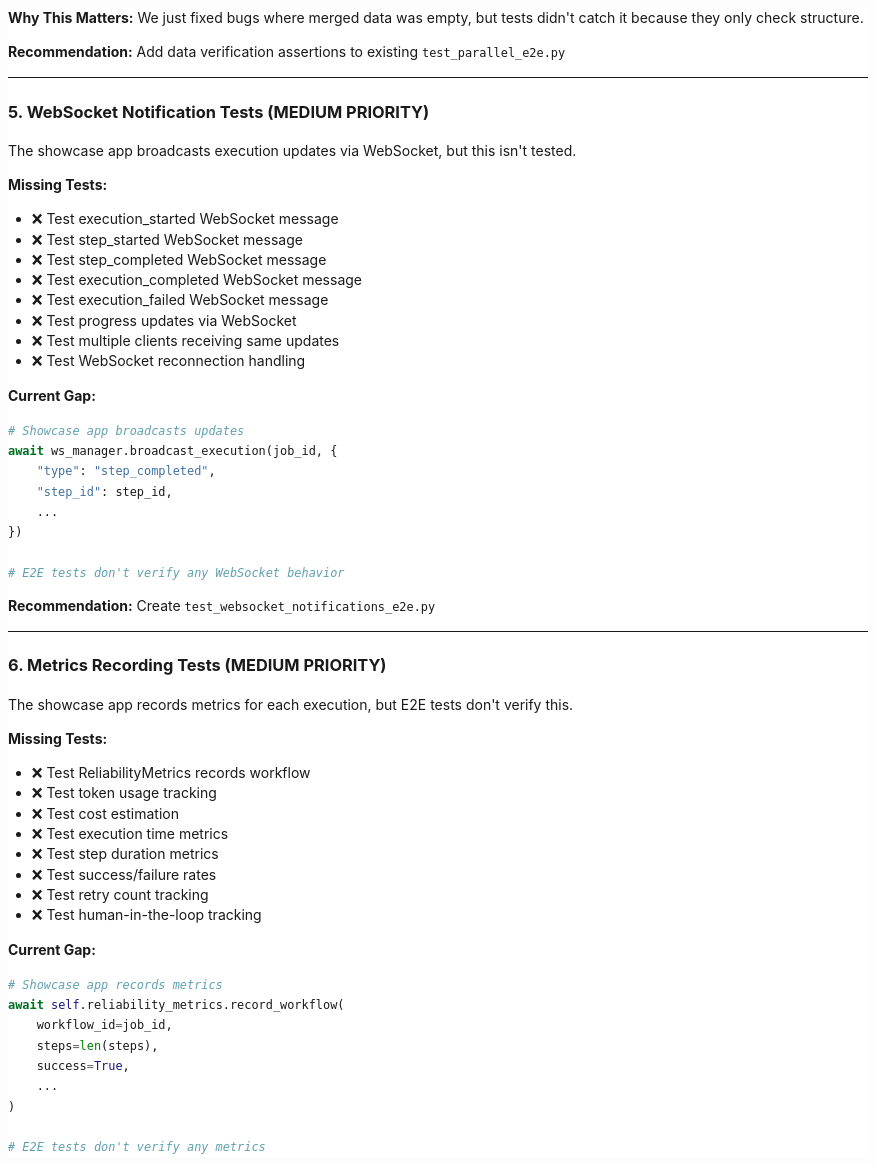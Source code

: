 **Why This Matters:**
We just fixed bugs where merged data was empty, but tests didn't catch it because they only check structure.

**Recommendation:** Add data verification assertions to existing `test_parallel_e2e.py`

---

### 5. **WebSocket Notification Tests** (MEDIUM PRIORITY)

The showcase app broadcasts execution updates via WebSocket, but this isn't tested.

**Missing Tests:**
- ❌ Test execution_started WebSocket message
- ❌ Test step_started WebSocket message
- ❌ Test step_completed WebSocket message
- ❌ Test execution_completed WebSocket message
- ❌ Test execution_failed WebSocket message
- ❌ Test progress updates via WebSocket
- ❌ Test multiple clients receiving same updates
- ❌ Test WebSocket reconnection handling

**Current Gap:**
```python
# Showcase app broadcasts updates
await ws_manager.broadcast_execution(job_id, {
    "type": "step_completed",
    "step_id": step_id,
    ...
})

# E2E tests don't verify any WebSocket behavior
```

**Recommendation:** Create `test_websocket_notifications_e2e.py`

---

### 6. **Metrics Recording Tests** (MEDIUM PRIORITY)

The showcase app records metrics for each execution, but E2E tests don't verify this.

**Missing Tests:**
- ❌ Test ReliabilityMetrics records workflow
- ❌ Test token usage tracking
- ❌ Test cost estimation
- ❌ Test execution time metrics
- ❌ Test step duration metrics
- ❌ Test success/failure rates
- ❌ Test retry count tracking
- ❌ Test human-in-the-loop tracking

**Current Gap:**
```python
# Showcase app records metrics
await self.reliability_metrics.record_workflow(
    workflow_id=job_id,
    steps=len(steps),
    success=True,
    ...
)

# E2E tests don't verify any metrics
```
